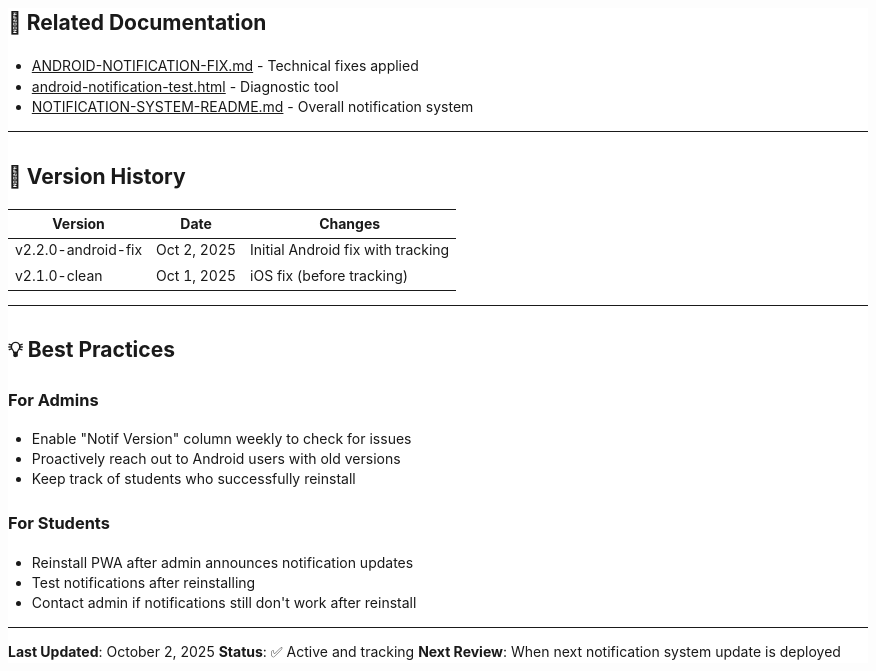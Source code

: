 ## 📝 Related Documentation

- [ANDROID-NOTIFICATION-FIX.md](./ANDROID-NOTIFICATION-FIX.md) - Technical fixes applied
- [android-notification-test.html](./public/android-notification-test.html) - Diagnostic tool
- [NOTIFICATION-SYSTEM-README.md](./NOTIFICATION-SYSTEM-README.md) - Overall notification system

---

## 📅 Version History

| Version | Date | Changes |
|---------|------|---------|
| v2.2.0-android-fix | Oct 2, 2025 | Initial Android fix with tracking |
| v2.1.0-clean | Oct 1, 2025 | iOS fix (before tracking) |

---

## 💡 Best Practices

### For Admins

- Enable "Notif Version" column weekly to check for issues
- Proactively reach out to Android users with old versions
- Keep track of students who successfully reinstall

### For Students

- Reinstall PWA after admin announces notification updates
- Test notifications after reinstalling
- Contact admin if notifications still don't work after reinstall

---

**Last Updated**: October 2, 2025
**Status**: ✅ Active and tracking
**Next Review**: When next notification system update is deployed
